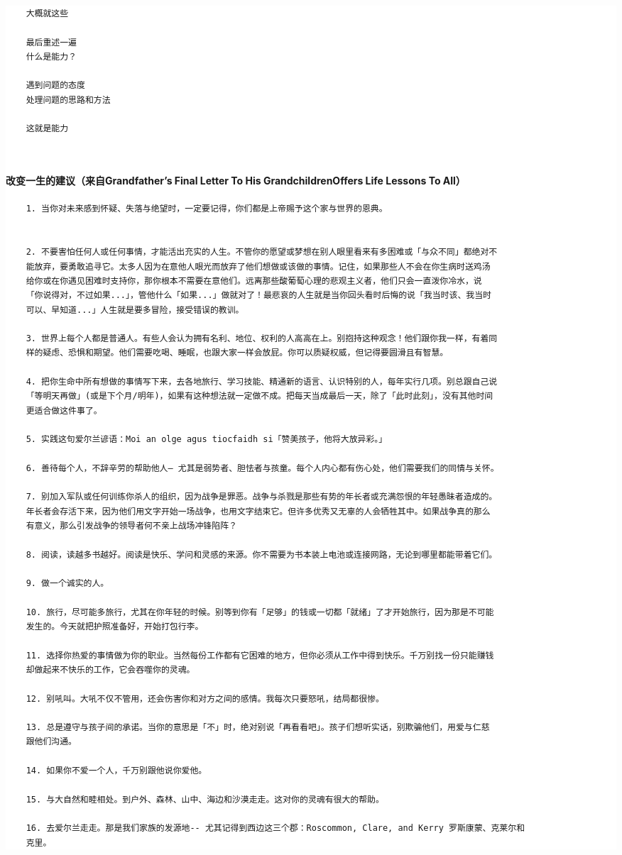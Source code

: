         大概就这些
        
        最后重述一遍
        什么是能力？
        
        遇到问题的态度
        处理问题的思路和方法
        
        这就是能力

<br>

#### 改变一生的建议（来自Grandfather’s Final Letter To His GrandchildrenOffers Life Lessons To All）

        1. 当你对未来感到怀疑、失落与绝望时，一定要记得，你们都是上帝赐予这个家与世界的恩典。


        2. 不要害怕任何人或任何事情，才能活出充实的人生。不管你的愿望或梦想在别人眼里看来有多困难或「与众不同」都绝对不
        能放弃，要勇敢追寻它。太多人因为在意他人眼光而放弃了他们想做或该做的事情。记住，如果那些人不会在你生病时送鸡汤
        给你或在你遇见困难时支持你，那你根本不需要在意他们。远离那些酸葡萄心理的悲观主义者，他们只会一直泼你冷水，说
        「你说得对，不过如果...」，管他什么「如果...」做就对了！最悲哀的人生就是当你回头看时后悔的说「我当时该、我当时
        可以、早知道...」人生就是要多冒险，接受错误的教训。
         
        3. 世界上每个人都是普通人。有些人会认为拥有名利、地位、权利的人高高在上。别抱持这种观念！他们跟你我一样，有着同
        样的疑虑、恐惧和期望。他们需要吃喝、睡眠，也跟大家一样会放屁。你可以质疑权威，但记得要圆滑且有智慧。
         
        4. 把你生命中所有想做的事情写下来，去各地旅行、学习技能、精通新的语言、认识特别的人，每年实行几项。别总跟自己说
        「等明天再做」(或是下个月/明年)，如果有这种想法就一定做不成。把每天当成最后一天，除了「此时此刻」，没有其他时间
        更适合做这件事了。
         
        5. 实践这句爱尔兰谚语：Moi an olge agus tiocfaidh si「赞美孩子，他将大放异彩。」
         
        6. 善待每个人，不辞辛劳的帮助他人— 尤其是弱势者、胆怯者与孩童。每个人内心都有伤心处，他们需要我们的同情与关怀。
         
        7. 别加入军队或任何训练你杀人的组织，因为战争是罪恶。战争与杀戮是那些有势的年长者或充满怨恨的年轻愚昧者造成的。
        年长者会存活下来，因为他们用文字开始一场战争，也用文字结束它。但许多优秀又无辜的人会牺牲其中。如果战争真的那么
        有意义，那么引发战争的领导者何不亲上战场冲锋陷阵？
         
        8. 阅读，读越多书越好。阅读是快乐、学问和灵感的来源。你不需要为书本装上电池或连接网路，无论到哪里都能带着它们。
         
        9. 做一个诚实的人。
         
        10. 旅行，尽可能多旅行，尤其在你年轻的时候。别等到你有「足够」的钱或一切都「就绪」了才开始旅行，因为那是不可能
        发生的。今天就把护照准备好，开始打包行李。
         
        11. 选择你热爱的事情做为你的职业。当然每份工作都有它困难的地方，但你必须从工作中得到快乐。千万别找一份只能赚钱
        却做起来不快乐的工作，它会吞噬你的灵魂。
         
        12. 别吼叫。大吼不仅不管用，还会伤害你和对方之间的感情。我每次只要怒吼，结局都很惨。
         
        13. 总是遵守与孩子间的承诺。当你的意思是「不」时，绝对别说「再看看吧」。孩子们想听实话，别欺骗他们，用爱与仁慈
        跟他们沟通。
         
        14. 如果你不爱一个人，千万别跟他说你爱他。
         
        15. 与大自然和睦相处。到户外、森林、山中、海边和沙漠走走。这对你的灵魂有很大的帮助。
         
        16. 去爱尔兰走走。那是我们家族的发源地-- 尤其记得到西边这三个郡：Roscommon, Clare, and Kerry 罗斯康蒙、克莱尔和
        克里。
         